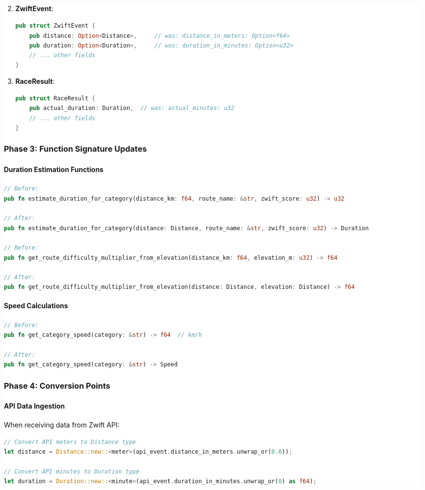 2. **ZwiftEvent**:
   ```rust
   pub struct ZwiftEvent {
       pub distance: Option<Distance>,     // was: distance_in_meters: Option<f64>
       pub duration: Option<Duration>,     // was: duration_in_minutes: Option<u32>
       // ... other fields
   }
   ```

3. **RaceResult**:
   ```rust
   pub struct RaceResult {
       pub actual_duration: Duration,  // was: actual_minutes: u32
       // ... other fields
   }
   ```

### Phase 3: Function Signature Updates

#### Duration Estimation Functions
```rust
// Before:
pub fn estimate_duration_for_category(distance_km: f64, route_name: &str, zwift_score: u32) -> u32

// After:
pub fn estimate_duration_for_category(distance: Distance, route_name: &str, zwift_score: u32) -> Duration

// Before:
pub fn get_route_difficulty_multiplier_from_elevation(distance_km: f64, elevation_m: u32) -> f64

// After:
pub fn get_route_difficulty_multiplier_from_elevation(distance: Distance, elevation: Distance) -> f64
```

#### Speed Calculations
```rust
// Before:
pub fn get_category_speed(category: &str) -> f64  // km/h

// After:
pub fn get_category_speed(category: &str) -> Speed
```

### Phase 4: Conversion Points

#### API Data Ingestion
When receiving data from Zwift API:
```rust
// Convert API meters to Distance type
let distance = Distance::new::<meter>(api_event.distance_in_meters.unwrap_or(0.0));

// Convert API minutes to Duration type  
let duration = Duration::new::<minute>(api_event.duration_in_minutes.unwrap_or(0) as f64);
```
